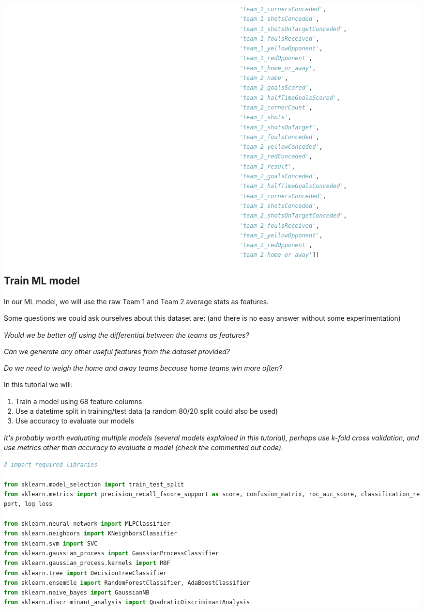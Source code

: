 ``` Python
                                                                    'team_1_cornersConceded',
                                                                    'team_1_shotsConceded',
                                                                    'team_1_shotsOnTargetConceded',
                                                                    'team_1_foulsReceived',
                                                                    'team_1_yellowOpponent',
                                                                    'team_1_redOpponent',
                                                                    'team_1_home_or_away',
                                                                    'team_2_name',
                                                                    'team_2_goalsScored',
                                                                    'team_2_halfTimeGoalsScored',
                                                                    'team_2_cornerCount',
                                                                    'team_2_shots',
                                                                    'team_2_shotsOnTarget',
                                                                    'team_2_foulsConceded',
                                                                    'team_2_yellowConceded',
                                                                    'team_2_redConceded',
                                                                    'team_2_result',
                                                                    'team_2_goalsConceded',
                                                                    'team_2_halfTimeGoalsConceded',
                                                                    'team_2_cornersConceded',
                                                                    'team_2_shotsConceded',
                                                                    'team_2_shotsOnTargetConceded',
                                                                    'team_2_foulsReceived',
                                                                    'team_2_yellowOpponent',
                                                                    'team_2_redOpponent',
                                                                    'team_2_home_or_away'])
```

## Train ML model

In our ML model, we will use the raw Team 1 and Team 2 average stats as features.

Some questions we could ask ourselves about this dataset are: (and there is no easy answer without some experimentation)

*Would we be better off using the differential between the teams as features?*

*Can we generate any other useful features from the dataset provided?*

*Do we need to weigh the home and away teams because home teams win more often?*

In this tutorial we will:

1. Train a model using 68 feature columns
2. Use a datetime split in training/test data (a random 80/20 split could also be used)
3. Use accuracy to evaluate our models

*It's probably worth evaluating multiple models (several models explained in this tutorial), perhaps use k-fold cross validation, and use metrics other than accuracy to evaluate a model (check the commented out code).*

``` Python
# import required libraries

from sklearn.model_selection import train_test_split
from sklearn.metrics import precision_recall_fscore_support as score, confusion_matrix, roc_auc_score, classification_report, log_loss

from sklearn.neural_network import MLPClassifier
from sklearn.neighbors import KNeighborsClassifier
from sklearn.svm import SVC
from sklearn.gaussian_process import GaussianProcessClassifier
from sklearn.gaussian_process.kernels import RBF
from sklearn.tree import DecisionTreeClassifier
from sklearn.ensemble import RandomForestClassifier, AdaBoostClassifier
from sklearn.naive_bayes import GaussianNB
from sklearn.discriminant_analysis import QuadraticDiscriminantAnalysis
```